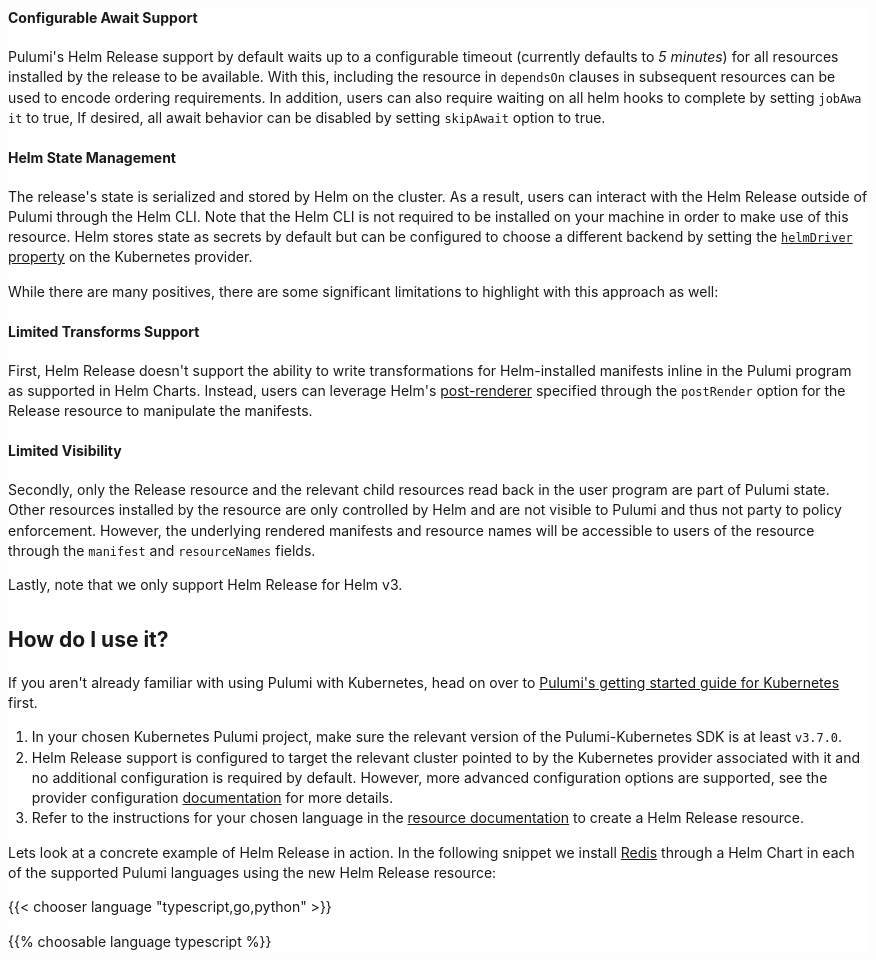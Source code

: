#### Configurable Await Support
Pulumi's Helm Release support by default waits up to a configurable timeout (currently defaults to *5 minutes*) for all resources installed by the release to be available. With this, including the resource in `dependsOn` clauses in subsequent resources can be used to encode ordering requirements. In addition, users can also require waiting on all helm hooks to complete by setting `jobAwait` to true, If desired, all await behavior can be disabled by setting `skipAwait` option to true. 

#### Helm State Management
The release's state is serialized and stored by Helm on the cluster. As a result, users can interact with the Helm Release outside of Pulumi through the Helm CLI. Note that the Helm CLI is not required to be installed on your machine in order to make use of this resource.
Helm stores state as secrets by default but can be configured to choose a different backend by setting the [`helmDriver` property](https://www.pulumi.com/docs/reference/pkg/kubernetes/provider/#properties) on the Kubernetes provider. 

While there are many positives, there are some significant limitations to highlight with this approach as well:

#### Limited Transforms Support
First, Helm Release doesn't support the ability to write transformations for Helm-installed manifests inline in the Pulumi program as supported in Helm Charts. Instead, users can leverage Helm's [post-renderer](https://helm.sh/docs/topics/advanced/#post-rendering) specified through the `postRender` option for the Release resource to manipulate the manifests.

#### Limited Visibility
Secondly, only the Release resource and the relevant child resources read back in the user program are part of Pulumi state. Other resources installed by the resource are only controlled by Helm and are not visible to Pulumi and thus not party to policy enforcement. However, the underlying rendered manifests and resource names will be accessible to users of the resource through the `manifest` and `resourceNames` fields.

Lastly, note that we only support Helm Release for Helm v3.

## How do I use it?
If you aren't already familiar with using Pulumi with Kubernetes, head on over to [Pulumi's getting started guide for Kubernetes](https://www.pulumi.com/docs/get-started/kubernetes/) first.

1. In your chosen Kubernetes Pulumi project, make sure the relevant version of the Pulumi-Kubernetes SDK is at least `v3.7.0`.
2. Helm Release support is configured to target the relevant cluster pointed to by the Kubernetes provider associated with it and no additional configuration is required by default. However, more advanced configuration options are supported, see the provider configuration [documentation](https://www.pulumi.com/docs/reference/pkg/kubernetes/provider/#helmdriver_nodejs) for more details.
3. Refer to the instructions for your chosen language in the [resource documentation](https://www.pulumi.com/docs/reference/pkg/kubernetes/helm/v3/release/#create) to create a Helm Release resource.

Lets look at a concrete example of Helm Release in action. In the following snippet we install [Redis](https://redis.io/) through a Helm Chart in each of the supported Pulumi languages using the new Helm Release resource:

{{< chooser language "typescript,go,python" >}}

{{% choosable language typescript %}}
